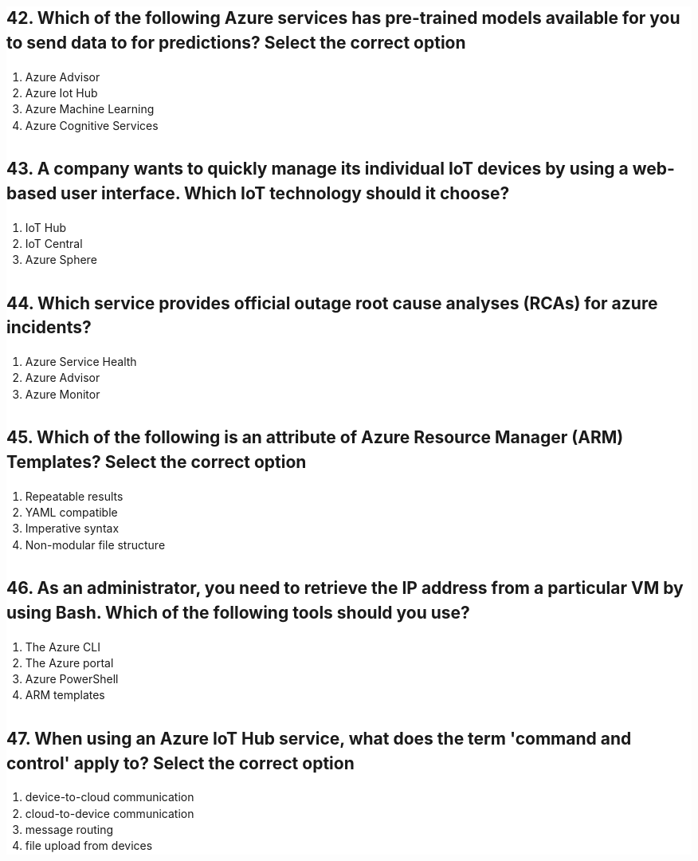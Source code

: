 ## 42. Which of the following Azure services has pre-trained models available for you to send data to for predictions? Select the correct option

1. Azure Advisor
2. Azure Iot Hub
3. Azure Machine Learning
4. Azure Cognitive Services

## 43. A company wants to quickly manage its individual IoT devices by using a web-based user interface. Which IoT technology should it choose?

1. IoT Hub
2. IoT Central
3. Azure Sphere

## 44. Which service provides official outage root cause analyses (RCAs) for azure incidents?

1. Azure Service Health
2. Azure Advisor
3. Azure Monitor

## 45. Which of the following is an attribute of Azure Resource Manager (ARM) Templates? Select the correct option

1. Repeatable results
2. YAML compatible
3. Imperative syntax
4. Non-modular file structure

## 46. As an administrator, you need to retrieve the IP address from a particular VM by using Bash. Which of the following tools should you use?

1. The Azure CLI
2. The Azure portal
3. Azure PowerShell
4. ARM templates

## 47. When using an Azure IoT Hub service, what does the term 'command and control' apply to? Select the correct option

1. device-to-cloud communication
2. cloud-to-device communication
3. message routing
4. file upload from devices
